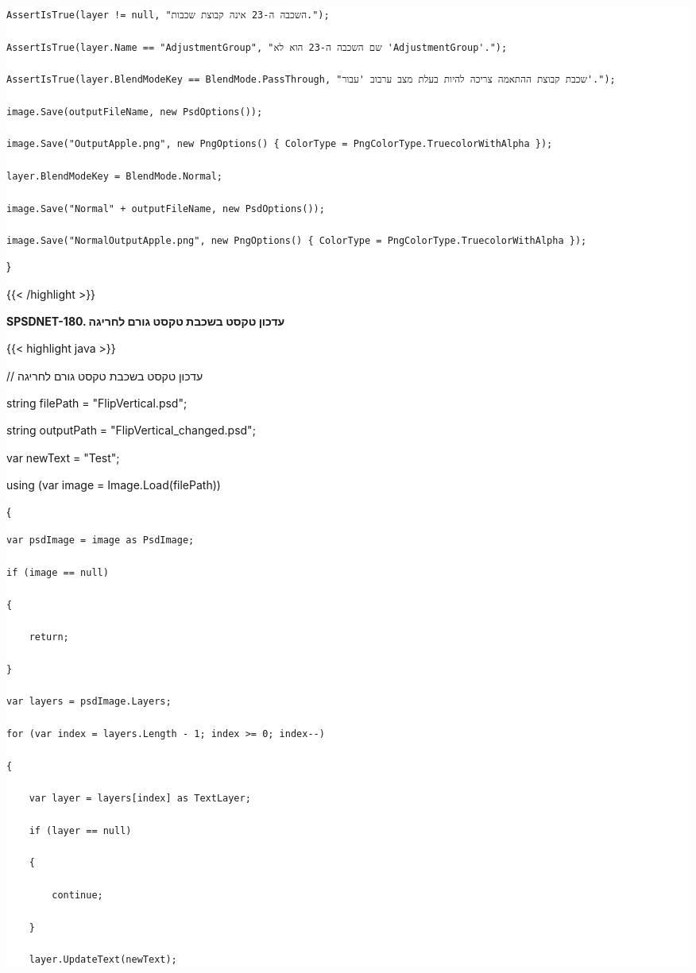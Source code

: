     AssertIsTrue(layer != null, "השכבה ה-23 אינה קבוצת שכבות.");

    AssertIsTrue(layer.Name == "AdjustmentGroup", "שם השכבה ה-23 הוא לא 'AdjustmentGroup'.");

    AssertIsTrue(layer.BlendModeKey == BlendMode.PassThrough, "שכבת קבוצת ההתאמה צריכה להיות בעלת מצב ערבוב 'עבור'."); 

    image.Save(outputFileName, new PsdOptions());

    image.Save("OutputApple.png", new PngOptions() { ColorType = PngColorType.TruecolorWithAlpha });

    layer.BlendModeKey = BlendMode.Normal;

    image.Save("Normal" + outputFileName, new PsdOptions());

    image.Save("NormalOutputApple.png", new PngOptions() { ColorType = PngColorType.TruecolorWithAlpha });

}

{{< /highlight >}}

**SPSDNET-180. עדכון טקסט בשכבת טקסט גורם לחריגה**

{{< highlight java >}}

 // עדכון טקסט בשכבת טקסט גורם לחריגה

string filePath = "FlipVertical.psd";

string outputPath = "FlipVertical_changed.psd";

var newText = "Test";

using (var image = Image.Load(filePath))

{

    var psdImage = image as PsdImage;

    if (image == null)

    {

        return;

    }

    var layers = psdImage.Layers;

    for (var index = layers.Length - 1; index >= 0; index--)

    {

        var layer = layers[index] as TextLayer;

        if (layer == null)

        {

            continue;

        }

        layer.UpdateText(newText);
